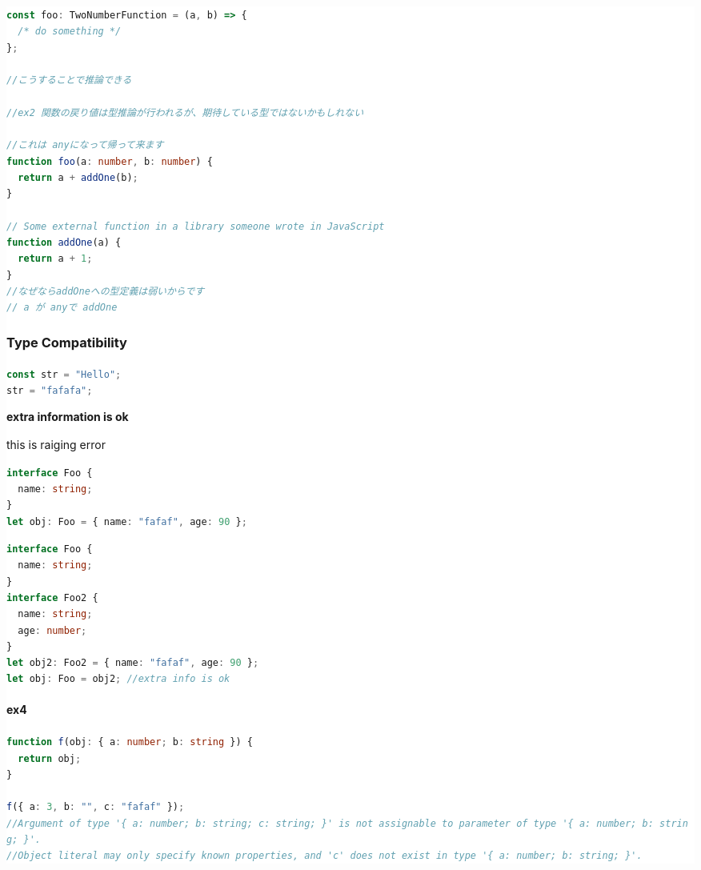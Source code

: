 ```ts
const foo: TwoNumberFunction = (a, b) => {
  /* do something */
};

//こうすることで推論できる

//ex2 関数の戻り値は型推論が行われるが、期待している型ではないかもしれない

//これは anyになって帰って来ます
function foo(a: number, b: number) {
  return a + addOne(b);
}

// Some external function in a library someone wrote in JavaScript
function addOne(a) {
  return a + 1;
}
//なぜならaddOneへの型定義は弱いからです
// a が anyで addOne
```

### Type Compatibility

```ts
const str = "Hello";
str = "fafafa";
```

**extra information is ok**

this is raiging error

```ts
interface Foo {
  name: string;
}
let obj: Foo = { name: "fafaf", age: 90 };
```

```ts
interface Foo {
  name: string;
}
interface Foo2 {
  name: string;
  age: number;
}
let obj2: Foo2 = { name: "fafaf", age: 90 };
let obj: Foo = obj2; //extra info is ok
```

#### ex4

```ts
function f(obj: { a: number; b: string }) {
  return obj;
}

f({ a: 3, b: "", c: "fafaf" });
//Argument of type '{ a: number; b: string; c: string; }' is not assignable to parameter of type '{ a: number; b: string; }'.
//Object literal may only specify known properties, and 'c' does not exist in type '{ a: number; b: string; }'.
```
